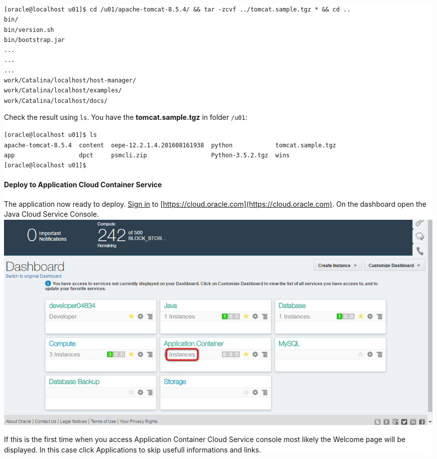 	[oracle@localhost u01]$ cd /u01/apache-tomcat-8.5.4/ && tar -zcvf ../tomcat.sample.tgz * && cd ..
	bin/
	bin/version.sh
	bin/bootstrap.jar
	...
	...
	...
	work/Catalina/localhost/host-manager/
	work/Catalina/localhost/examples/
	work/Catalina/localhost/docs/
	
Check the result using `ls`. You have the **tomcat.sample.tgz** in folder `/u01`:

	[oracle@localhost u01]$ ls
	apache-tomcat-8.5.4  content  oepe-12.2.1.4.201608161938  python            tomcat.sample.tgz
	app                  dpct     psmcli.zip                  Python-3.5.2.tgz  wins
	[oracle@localhost u01]$ 

#### Deploy to Application Cloud Container Service ####
The application now ready to deploy. [Sign in](https://github.com/oracle-weblogic/weblogic-innovation-seminars/blob/caf-12.2.1/cloud.demos/jcs.basics/sign.in.to.oracle.cloud.md) to [https://cloud.oracle.com](https://cloud.oracle.com). On the dashboard open the Java Cloud Service Console.
![](images/deploy.tomcat.03.png)

If this is the first time when you access Application Container Cloud Service console most likely the Welcome page will be displayed. In this case click Applications to skip usefull informations and links.